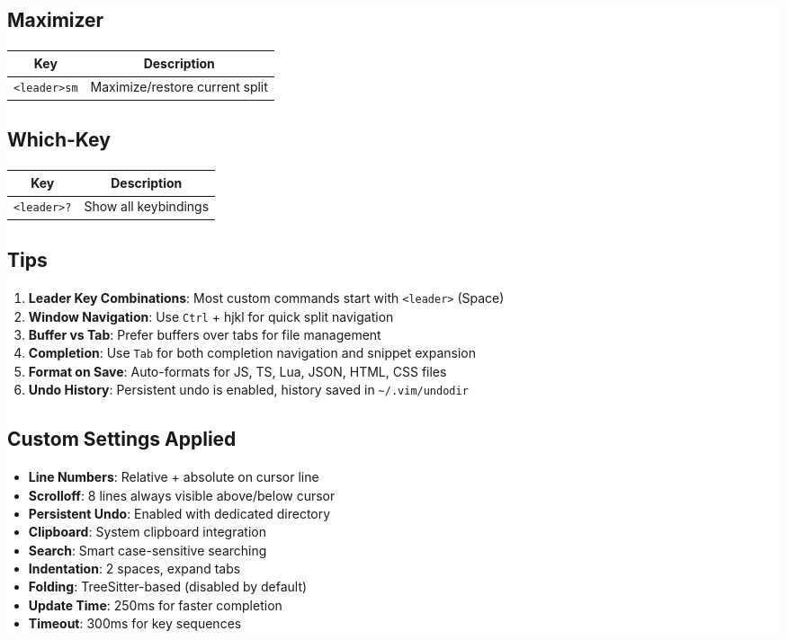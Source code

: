 ## Maximizer

| Key | Description |
|-----|-------------|
| `<leader>sm` | Maximize/restore current split |

## Which-Key

| Key | Description |
|-----|-------------|
| `<leader>?` | Show all keybindings |

## Tips

1. **Leader Key Combinations**: Most custom commands start with `<leader>` (Space)
2. **Window Navigation**: Use `Ctrl` + hjkl for quick split navigation
3. **Buffer vs Tab**: Prefer buffers over tabs for file management
4. **Completion**: Use `Tab` for both completion navigation and snippet expansion
5. **Format on Save**: Auto-formats for JS, TS, Lua, JSON, HTML, CSS files
6. **Undo History**: Persistent undo is enabled, history saved in `~/.vim/undodir`

## Custom Settings Applied

- **Line Numbers**: Relative + absolute on cursor line
- **Scrolloff**: 8 lines always visible above/below cursor
- **Persistent Undo**: Enabled with dedicated directory
- **Clipboard**: System clipboard integration
- **Search**: Smart case-sensitive searching
- **Indentation**: 2 spaces, expand tabs
- **Folding**: TreeSitter-based (disabled by default)
- **Update Time**: 250ms for faster completion
- **Timeout**: 300ms for key sequences